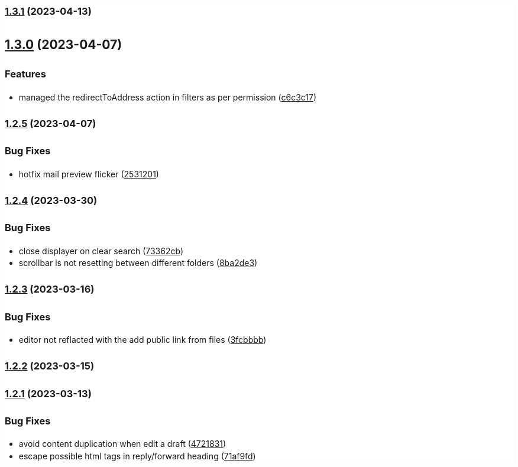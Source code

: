 ### [1.3.1](https://github.com/zextras/carbonio-mails-ui/compare/v1.3.0...v1.3.1) (2023-04-13)

## [1.3.0](https://github.com/zextras/carbonio-mails-ui/compare/v1.2.5...v1.3.0) (2023-04-07)


### Features

* managed the redirectToAddress action in filters as per permission ([c6c3c17](https://github.com/zextras/carbonio-mails-ui/commit/c6c3c1718a7085c8881403bd6c8c62a147955122))

### [1.2.5](https://github.com/zextras/carbonio-mails-ui/compare/v1.2.4...v1.2.5) (2023-04-07)


### Bug Fixes

* hotfix mail preview flicker ([2531201](https://github.com/zextras/carbonio-mails-ui/commit/253120114e29a96c2642c7a7ebd2ac9f459a2feb))

### [1.2.4](https://github.com/zextras/carbonio-mails-ui/compare/v1.2.3...v1.2.4) (2023-03-30)


### Bug Fixes

* close displayer on clear search ([73362cb](https://github.com/zextras/carbonio-mails-ui/commit/73362cb6ae4666cff7e0eca3faf51f1f4fbdd6f6))
* scrollbar is not resetting between different folders ([8ba2de3](https://github.com/zextras/carbonio-mails-ui/commit/8ba2de3470911db37ba337b6bb1f8ea7f3d73151))

### [1.2.3](https://github.com/zextras/carbonio-mails-ui/compare/v1.2.2...v1.2.3) (2023-03-16)


### Bug Fixes

* editor not reflacted with the add public link from files ([3fcbbbb](https://github.com/zextras/carbonio-mails-ui/commit/3fcbbbbe5ceae2a0390efd20074d907ef95b4fa2))

### [1.2.2](https://github.com/zextras/carbonio-mails-ui/compare/v1.2.1...v1.2.2) (2023-03-15)

### [1.2.1](https://github.com/zextras/carbonio-mails-ui/compare/v1.2.0...v1.2.1) (2023-03-13)


### Bug Fixes

* avoid content duplication when edit a draft ([4721831](https://github.com/zextras/carbonio-mails-ui/commit/472183172856414964b07b67bd29aa07ada4cec3))
* escape possible html tags in reply/forward heading ([71af9fd](https://github.com/zextras/carbonio-mails-ui/commit/71af9fd9291ebdfbf1f33362f70c7a6093eac56f))
